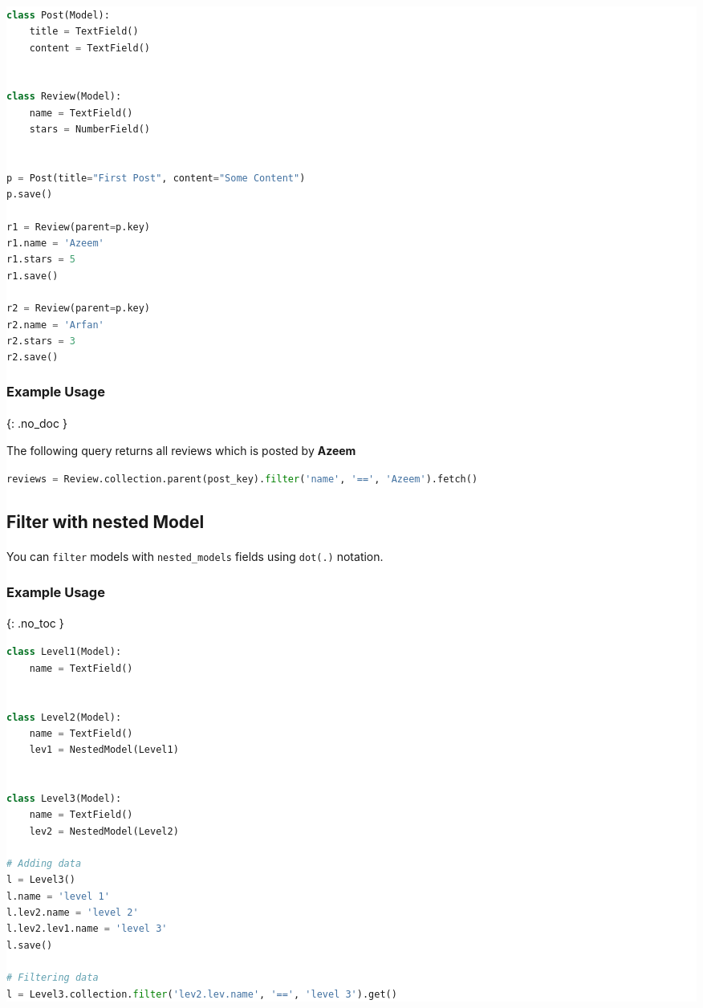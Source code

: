 ```python
class Post(Model):
    title = TextField()
    content = TextField()


class Review(Model):
    name = TextField()
    stars = NumberField()


p = Post(title="First Post", content="Some Content")
p.save()

r1 = Review(parent=p.key)
r1.name = 'Azeem'
r1.stars = 5
r1.save()

r2 = Review(parent=p.key)
r2.name = 'Arfan'
r2.stars = 3
r2.save()
```

### Example Usage
{: .no_doc }

The following query returns all reviews which is posted by **Azeem**

```python
reviews = Review.collection.parent(post_key).filter('name', '==', 'Azeem').fetch()
```

## Filter with nested Model
You can `filter` models with `nested_models` fields using `dot(.)` notation.

### Example Usage
{: .no_toc }

```python
class Level1(Model):
    name = TextField()


class Level2(Model):
    name = TextField()
    lev1 = NestedModel(Level1)


class Level3(Model):
    name = TextField()
    lev2 = NestedModel(Level2)

# Adding data
l = Level3()
l.name = 'level 1'
l.lev2.name = 'level 2'
l.lev2.lev1.name = 'level 3'
l.save()

# Filtering data 
l = Level3.collection.filter('lev2.lev.name', '==', 'level 3').get()
```
